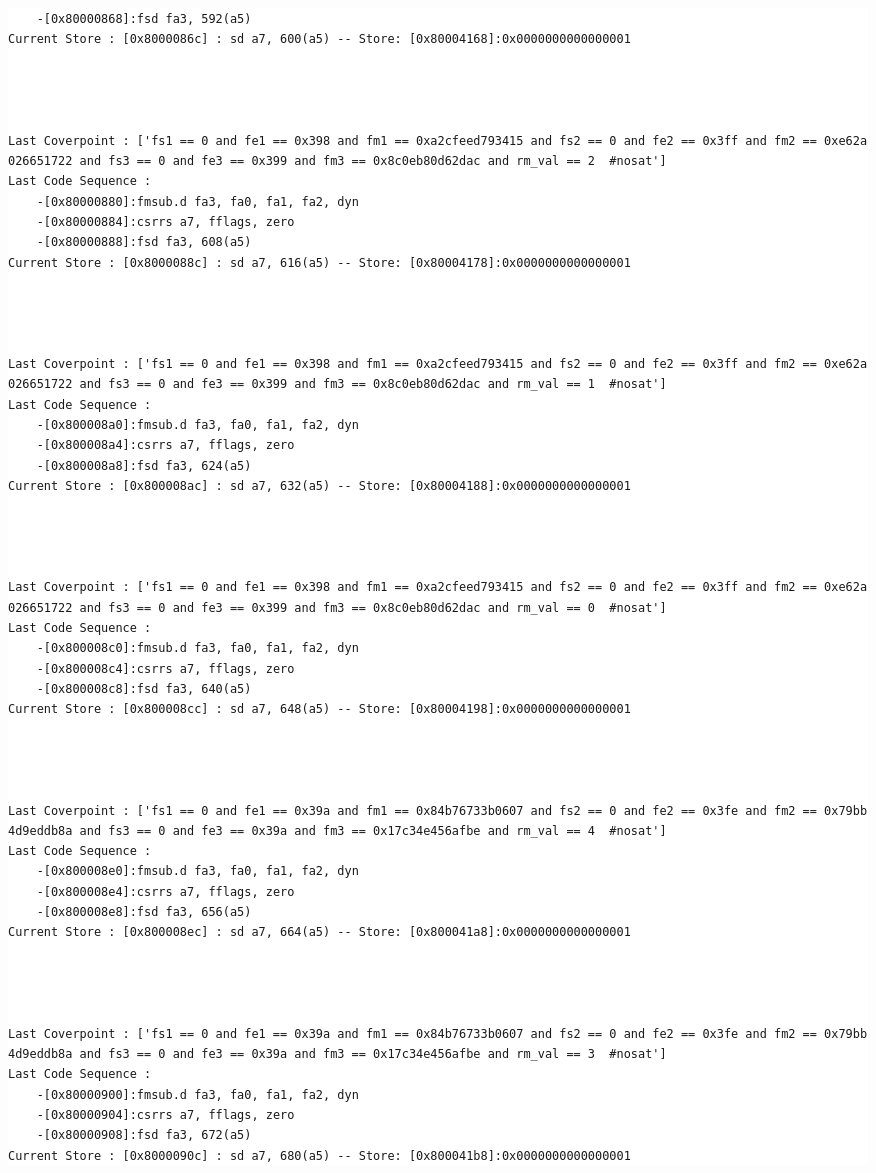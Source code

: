 ```
	-[0x80000868]:fsd fa3, 592(a5)
Current Store : [0x8000086c] : sd a7, 600(a5) -- Store: [0x80004168]:0x0000000000000001




Last Coverpoint : ['fs1 == 0 and fe1 == 0x398 and fm1 == 0xa2cfeed793415 and fs2 == 0 and fe2 == 0x3ff and fm2 == 0xe62a026651722 and fs3 == 0 and fe3 == 0x399 and fm3 == 0x8c0eb80d62dac and rm_val == 2  #nosat']
Last Code Sequence : 
	-[0x80000880]:fmsub.d fa3, fa0, fa1, fa2, dyn
	-[0x80000884]:csrrs a7, fflags, zero
	-[0x80000888]:fsd fa3, 608(a5)
Current Store : [0x8000088c] : sd a7, 616(a5) -- Store: [0x80004178]:0x0000000000000001




Last Coverpoint : ['fs1 == 0 and fe1 == 0x398 and fm1 == 0xa2cfeed793415 and fs2 == 0 and fe2 == 0x3ff and fm2 == 0xe62a026651722 and fs3 == 0 and fe3 == 0x399 and fm3 == 0x8c0eb80d62dac and rm_val == 1  #nosat']
Last Code Sequence : 
	-[0x800008a0]:fmsub.d fa3, fa0, fa1, fa2, dyn
	-[0x800008a4]:csrrs a7, fflags, zero
	-[0x800008a8]:fsd fa3, 624(a5)
Current Store : [0x800008ac] : sd a7, 632(a5) -- Store: [0x80004188]:0x0000000000000001




Last Coverpoint : ['fs1 == 0 and fe1 == 0x398 and fm1 == 0xa2cfeed793415 and fs2 == 0 and fe2 == 0x3ff and fm2 == 0xe62a026651722 and fs3 == 0 and fe3 == 0x399 and fm3 == 0x8c0eb80d62dac and rm_val == 0  #nosat']
Last Code Sequence : 
	-[0x800008c0]:fmsub.d fa3, fa0, fa1, fa2, dyn
	-[0x800008c4]:csrrs a7, fflags, zero
	-[0x800008c8]:fsd fa3, 640(a5)
Current Store : [0x800008cc] : sd a7, 648(a5) -- Store: [0x80004198]:0x0000000000000001




Last Coverpoint : ['fs1 == 0 and fe1 == 0x39a and fm1 == 0x84b76733b0607 and fs2 == 0 and fe2 == 0x3fe and fm2 == 0x79bb4d9eddb8a and fs3 == 0 and fe3 == 0x39a and fm3 == 0x17c34e456afbe and rm_val == 4  #nosat']
Last Code Sequence : 
	-[0x800008e0]:fmsub.d fa3, fa0, fa1, fa2, dyn
	-[0x800008e4]:csrrs a7, fflags, zero
	-[0x800008e8]:fsd fa3, 656(a5)
Current Store : [0x800008ec] : sd a7, 664(a5) -- Store: [0x800041a8]:0x0000000000000001




Last Coverpoint : ['fs1 == 0 and fe1 == 0x39a and fm1 == 0x84b76733b0607 and fs2 == 0 and fe2 == 0x3fe and fm2 == 0x79bb4d9eddb8a and fs3 == 0 and fe3 == 0x39a and fm3 == 0x17c34e456afbe and rm_val == 3  #nosat']
Last Code Sequence : 
	-[0x80000900]:fmsub.d fa3, fa0, fa1, fa2, dyn
	-[0x80000904]:csrrs a7, fflags, zero
	-[0x80000908]:fsd fa3, 672(a5)
Current Store : [0x8000090c] : sd a7, 680(a5) -- Store: [0x800041b8]:0x0000000000000001

```